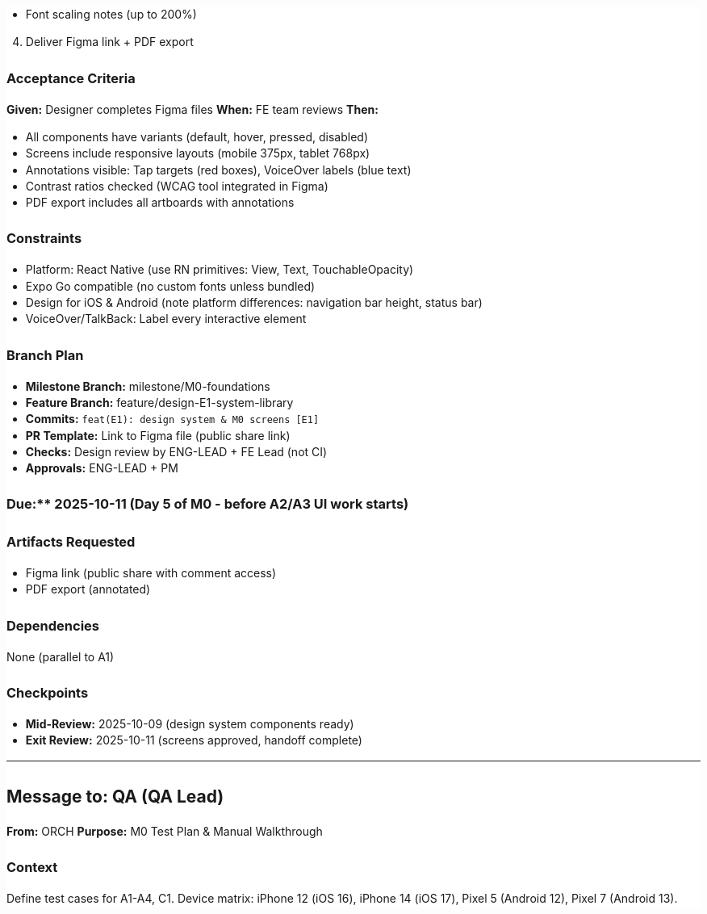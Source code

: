    - Font scaling notes (up to 200%)
4. Deliver Figma link + PDF export

### Acceptance Criteria
**Given:** Designer completes Figma files
**When:** FE team reviews
**Then:**
- All components have variants (default, hover, pressed, disabled)
- Screens include responsive layouts (mobile 375px, tablet 768px)
- Annotations visible: Tap targets (red boxes), VoiceOver labels (blue text)
- Contrast ratios checked (WCAG tool integrated in Figma)
- PDF export includes all artboards with annotations

### Constraints
- Platform: React Native (use RN primitives: View, Text, TouchableOpacity)
- Expo Go compatible (no custom fonts unless bundled)
- Design for iOS & Android (note platform differences: navigation bar height, status bar)
- VoiceOver/TalkBack: Label every interactive element

### Branch Plan
- **Milestone Branch:** milestone/M0-foundations
- **Feature Branch:** feature/design-E1-system-library
- **Commits:** `feat(E1): design system & M0 screens [E1]`
- **PR Template:** Link to Figma file (public share link)
- **Checks:** Design review by ENG-LEAD + FE Lead (not CI)
- **Approvals:** ENG-LEAD + PM

### Due:** 2025-10-11 (Day 5 of M0 - before A2/A3 UI work starts)

### Artifacts Requested
- Figma link (public share with comment access)
- PDF export (annotated)

### Dependencies
None (parallel to A1)

### Checkpoints
- **Mid-Review:** 2025-10-09 (design system components ready)
- **Exit Review:** 2025-10-11 (screens approved, handoff complete)

---

## Message to: QA (QA Lead)
**From:** ORCH
**Purpose:** M0 Test Plan & Manual Walkthrough

### Context
Define test cases for A1-A4, C1. Device matrix: iPhone 12 (iOS 16), iPhone 14 (iOS 17), Pixel 5 (Android 12), Pixel 7 (Android 13).
